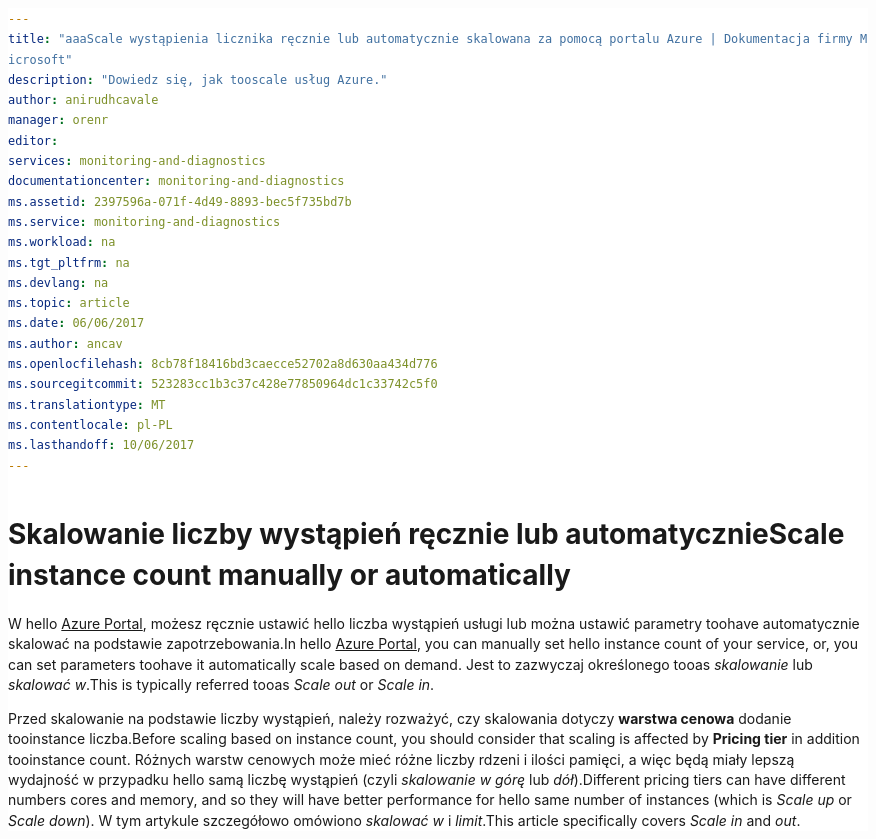 ```yaml
---
title: "aaaScale wystąpienia licznika ręcznie lub automatycznie skalowana za pomocą portalu Azure | Dokumentacja firmy Microsoft"
description: "Dowiedz się, jak tooscale usług Azure."
author: anirudhcavale
manager: orenr
editor: 
services: monitoring-and-diagnostics
documentationcenter: monitoring-and-diagnostics
ms.assetid: 2397596a-071f-4d49-8893-bec5f735bd7b
ms.service: monitoring-and-diagnostics
ms.workload: na
ms.tgt_pltfrm: na
ms.devlang: na
ms.topic: article
ms.date: 06/06/2017
ms.author: ancav
ms.openlocfilehash: 8cb78f18416bd3caecce52702a8d630aa434d776
ms.sourcegitcommit: 523283cc1b3c37c428e77850964dc1c33742c5f0
ms.translationtype: MT
ms.contentlocale: pl-PL
ms.lasthandoff: 10/06/2017
---
```

# <a name="scale-instance-count-manually-or-automatically"></a><span data-ttu-id="564d0-103">Skalowanie liczby wystąpień ręcznie lub automatycznie</span><span class="sxs-lookup"><span data-stu-id="564d0-103">Scale instance count manually or automatically</span></span>
<span data-ttu-id="564d0-104">W hello [Azure Portal](https://portal.azure.com/), możesz ręcznie ustawić hello liczba wystąpień usługi lub można ustawić parametry toohave automatycznie skalować na podstawie zapotrzebowania.</span><span class="sxs-lookup"><span data-stu-id="564d0-104">In hello [Azure Portal](https://portal.azure.com/), you can manually set hello instance count of your service, or, you can set parameters toohave it automatically scale based on demand.</span></span> <span data-ttu-id="564d0-105">Jest to zazwyczaj określonego tooas *skalowanie* lub *skalować w*.</span><span class="sxs-lookup"><span data-stu-id="564d0-105">This is typically referred tooas *Scale out* or *Scale in*.</span></span>

<span data-ttu-id="564d0-106">Przed skalowanie na podstawie liczby wystąpień, należy rozważyć, czy skalowania dotyczy **warstwa cenowa** dodanie tooinstance liczba.</span><span class="sxs-lookup"><span data-stu-id="564d0-106">Before scaling based on instance count, you should consider that scaling is affected by **Pricing tier** in addition tooinstance count.</span></span> <span data-ttu-id="564d0-107">Różnych warstw cenowych może mieć różne liczby rdzeni i ilości pamięci, a więc będą miały lepszą wydajność w przypadku hello samą liczbę wystąpień (czyli *skalowanie w górę* lub *dół*).</span><span class="sxs-lookup"><span data-stu-id="564d0-107">Different pricing tiers can have different numbers cores and memory, and so they will have better performance for hello same number of instances (which is *Scale up* or *Scale down*).</span></span> <span data-ttu-id="564d0-108">W tym artykule szczegółowo omówiono *skalować w* i *limit*.</span><span class="sxs-lookup"><span data-stu-id="564d0-108">This article specifically covers *Scale in* and *out*.</span></span>
